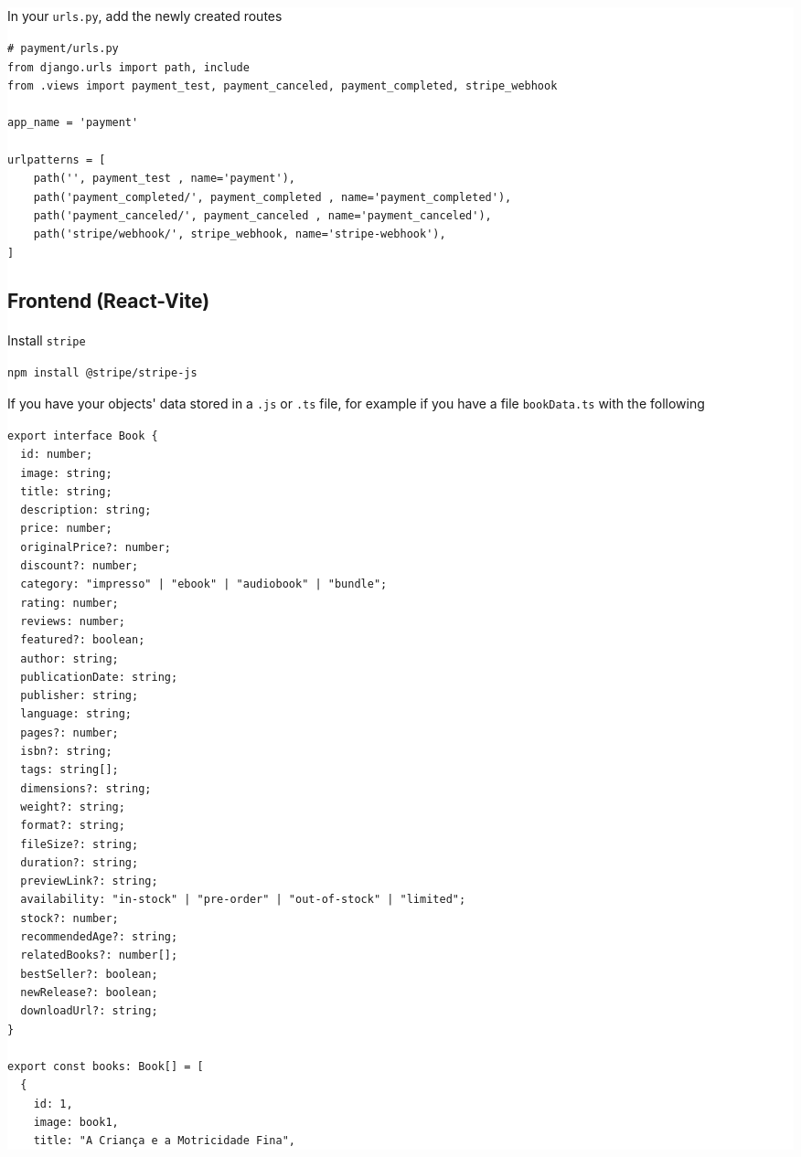 In your `urls.py`, add the newly created routes
```
# payment/urls.py
from django.urls import path, include
from .views import payment_test, payment_canceled, payment_completed, stripe_webhook

app_name = 'payment'

urlpatterns = [
    path('', payment_test , name='payment'),  
    path('payment_completed/', payment_completed , name='payment_completed'),  
    path('payment_canceled/', payment_canceled , name='payment_canceled'),
    path('stripe/webhook/', stripe_webhook, name='stripe-webhook'),
]
```

## Frontend (React-Vite)

Install `stripe`
```
npm install @stripe/stripe-js
```

If you have your objects' data stored in a `.js` or `.ts` file, for example if you have a file `bookData.ts` with the following
```
export interface Book {
  id: number;
  image: string;
  title: string;
  description: string;
  price: number;
  originalPrice?: number;
  discount?: number;
  category: "impresso" | "ebook" | "audiobook" | "bundle";
  rating: number;
  reviews: number;
  featured?: boolean;
  author: string;
  publicationDate: string;
  publisher: string;
  language: string;
  pages?: number;
  isbn?: string;
  tags: string[];
  dimensions?: string;
  weight?: string;
  format?: string;
  fileSize?: string;
  duration?: string;
  previewLink?: string;
  availability: "in-stock" | "pre-order" | "out-of-stock" | "limited";
  stock?: number;
  recommendedAge?: string;
  relatedBooks?: number[];
  bestSeller?: boolean;
  newRelease?: boolean;
  downloadUrl?: string;
}

export const books: Book[] = [
  {
    id: 1,
    image: book1,
    title: "A Criança e a Motricidade Fina",
```